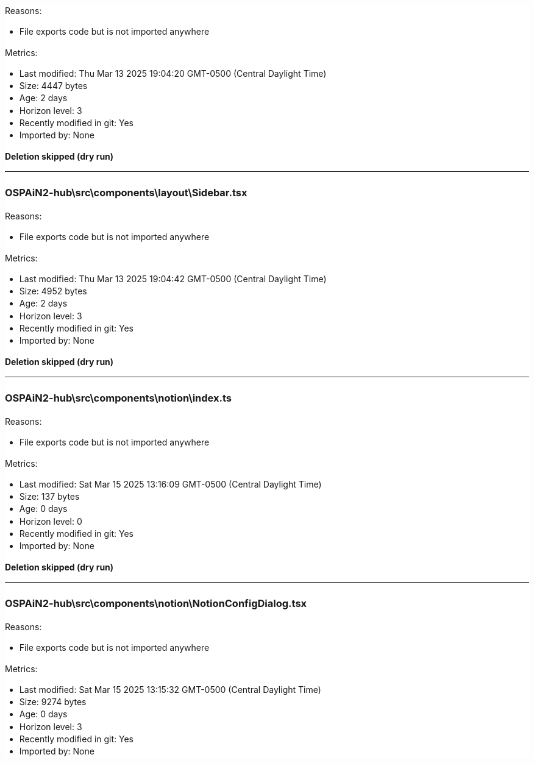 Reasons:
- File exports code but is not imported anywhere

Metrics:
- Last modified: Thu Mar 13 2025 19:04:20 GMT-0500 (Central Daylight Time)
- Size: 4447 bytes
- Age: 2 days
- Horizon level: 3
- Recently modified in git: Yes
- Imported by: None

**Deletion skipped (dry run)**

---

### OSPAiN2-hub\src\components\layout\Sidebar.tsx

Reasons:
- File exports code but is not imported anywhere

Metrics:
- Last modified: Thu Mar 13 2025 19:04:42 GMT-0500 (Central Daylight Time)
- Size: 4952 bytes
- Age: 2 days
- Horizon level: 3
- Recently modified in git: Yes
- Imported by: None

**Deletion skipped (dry run)**

---

### OSPAiN2-hub\src\components\notion\index.ts

Reasons:
- File exports code but is not imported anywhere

Metrics:
- Last modified: Sat Mar 15 2025 13:16:09 GMT-0500 (Central Daylight Time)
- Size: 137 bytes
- Age: 0 days
- Horizon level: 0
- Recently modified in git: Yes
- Imported by: None

**Deletion skipped (dry run)**

---

### OSPAiN2-hub\src\components\notion\NotionConfigDialog.tsx

Reasons:
- File exports code but is not imported anywhere

Metrics:
- Last modified: Sat Mar 15 2025 13:15:32 GMT-0500 (Central Daylight Time)
- Size: 9274 bytes
- Age: 0 days
- Horizon level: 3
- Recently modified in git: Yes
- Imported by: None

